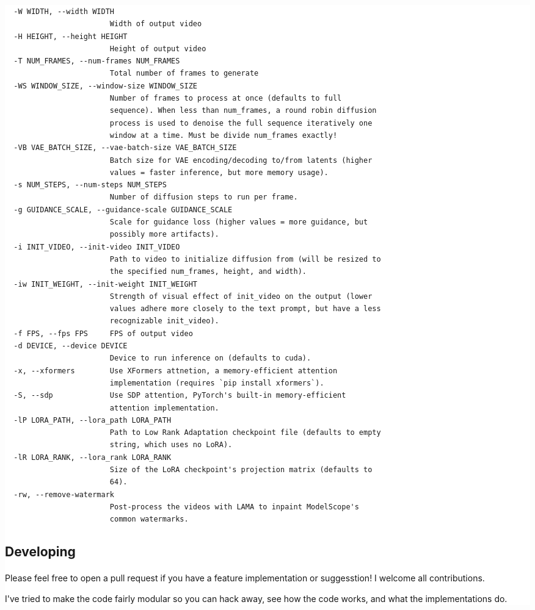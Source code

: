 ```
  -W WIDTH, --width WIDTH
                        Width of output video
  -H HEIGHT, --height HEIGHT
                        Height of output video
  -T NUM_FRAMES, --num-frames NUM_FRAMES
                        Total number of frames to generate
  -WS WINDOW_SIZE, --window-size WINDOW_SIZE
                        Number of frames to process at once (defaults to full
                        sequence). When less than num_frames, a round robin diffusion
                        process is used to denoise the full sequence iteratively one
                        window at a time. Must be divide num_frames exactly!
  -VB VAE_BATCH_SIZE, --vae-batch-size VAE_BATCH_SIZE
                        Batch size for VAE encoding/decoding to/from latents (higher
                        values = faster inference, but more memory usage).
  -s NUM_STEPS, --num-steps NUM_STEPS
                        Number of diffusion steps to run per frame.
  -g GUIDANCE_SCALE, --guidance-scale GUIDANCE_SCALE
                        Scale for guidance loss (higher values = more guidance, but
                        possibly more artifacts).
  -i INIT_VIDEO, --init-video INIT_VIDEO
                        Path to video to initialize diffusion from (will be resized to
                        the specified num_frames, height, and width).
  -iw INIT_WEIGHT, --init-weight INIT_WEIGHT
                        Strength of visual effect of init_video on the output (lower
                        values adhere more closely to the text prompt, but have a less
                        recognizable init_video).
  -f FPS, --fps FPS     FPS of output video
  -d DEVICE, --device DEVICE
                        Device to run inference on (defaults to cuda).
  -x, --xformers        Use XFormers attnetion, a memory-efficient attention
                        implementation (requires `pip install xformers`).
  -S, --sdp             Use SDP attention, PyTorch's built-in memory-efficient
                        attention implementation.
  -lP LORA_PATH, --lora_path LORA_PATH
                        Path to Low Rank Adaptation checkpoint file (defaults to empty
                        string, which uses no LoRA).
  -lR LORA_RANK, --lora_rank LORA_RANK
                        Size of the LoRA checkpoint's projection matrix (defaults to
                        64).
  -rw, --remove-watermark
                        Post-process the videos with LAMA to inpaint ModelScope's
                        common watermarks.
```

## Developing

Please feel free to open a pull request if you have a feature implementation or suggesstion! I welcome all contributions.

I've tried to make the code fairly modular so you can hack away, see how the code works, and what the implementations do.
